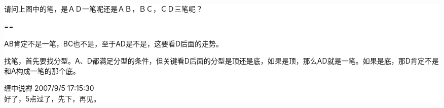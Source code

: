 请问上图中的笔，是ＡＤ一笔呢还是ＡＢ，ＢＣ，ＣＤ三笔呢？

==<br/>

AB肯定不是一笔，BC也不是，至于AD是不是，这要看D后面的走势。

找笔，首先要找分型。A、D都满足分型的条件，但关键看D后面的分型是顶还是底，如果是顶，那么AD就是一笔。如果是底，那D肯定不是和A构成一笔的那个底。
</div>

<div class='blog-comment'>
<span class='blog-comment-chan'>缠中说禅</span> 2007/9/5 17:15:30<br/>
好了，5点过了，先下，再见。
</div>